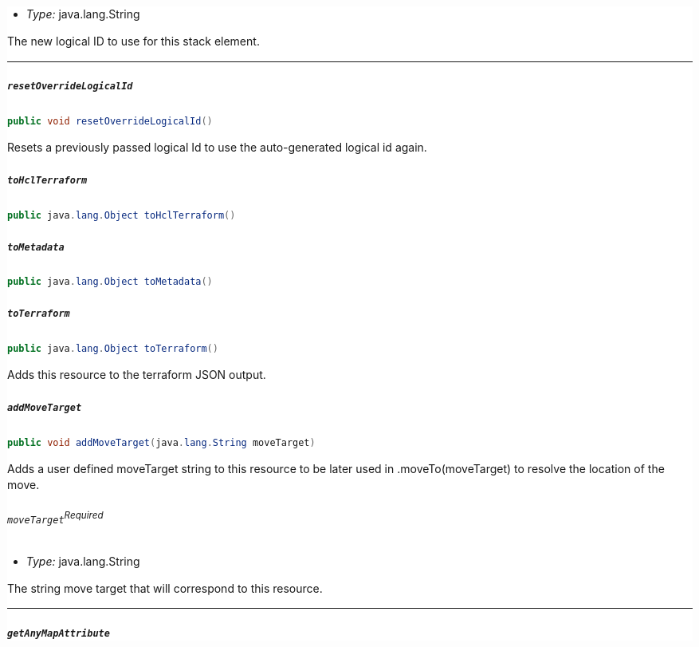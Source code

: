 - *Type:* java.lang.String

The new logical ID to use for this stack element.

---

##### `resetOverrideLogicalId` <a name="resetOverrideLogicalId" id="@cdktf/provider-okta.behavior.Behavior.resetOverrideLogicalId"></a>

```java
public void resetOverrideLogicalId()
```

Resets a previously passed logical Id to use the auto-generated logical id again.

##### `toHclTerraform` <a name="toHclTerraform" id="@cdktf/provider-okta.behavior.Behavior.toHclTerraform"></a>

```java
public java.lang.Object toHclTerraform()
```

##### `toMetadata` <a name="toMetadata" id="@cdktf/provider-okta.behavior.Behavior.toMetadata"></a>

```java
public java.lang.Object toMetadata()
```

##### `toTerraform` <a name="toTerraform" id="@cdktf/provider-okta.behavior.Behavior.toTerraform"></a>

```java
public java.lang.Object toTerraform()
```

Adds this resource to the terraform JSON output.

##### `addMoveTarget` <a name="addMoveTarget" id="@cdktf/provider-okta.behavior.Behavior.addMoveTarget"></a>

```java
public void addMoveTarget(java.lang.String moveTarget)
```

Adds a user defined moveTarget string to this resource to be later used in .moveTo(moveTarget) to resolve the location of the move.

###### `moveTarget`<sup>Required</sup> <a name="moveTarget" id="@cdktf/provider-okta.behavior.Behavior.addMoveTarget.parameter.moveTarget"></a>

- *Type:* java.lang.String

The string move target that will correspond to this resource.

---

##### `getAnyMapAttribute` <a name="getAnyMapAttribute" id="@cdktf/provider-okta.behavior.Behavior.getAnyMapAttribute"></a>
